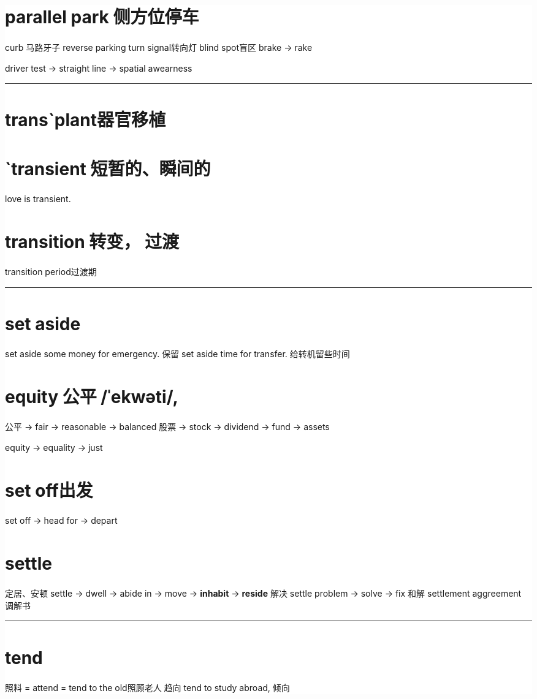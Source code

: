 # parallel park 侧方位停车
curb 马路牙子
reverse parking
turn signal转向灯
blind spot盲区
brake -> rake

driver test -> straight line -> spatial awearness 

---
# trans`plant器官移植

# `transient 短暂的、瞬间的
love is transient.

# transition 转变， 过渡
transition period过渡期

---
# set aside
set aside some money for emergency. 保留
set aside time for transfer. 给转机留些时间

# equity 公平 /ˈekwəti/, 
公平 -> fair -> reasonable -> balanced
股票 -> stock -> dividend -> fund -> assets

equity -> equality -> just 

# set off出发
set off -> head for -> depart

# settle 
定居、安顿 settle -> dwell -> abide in -> move -> **inhabit** -> **reside**
解决 settle problem -> solve -> fix
和解 settlement aggreement 调解书

---
# tend
照料 = attend = tend to the old照顾老人
趋向 tend to study abroad, 倾向
